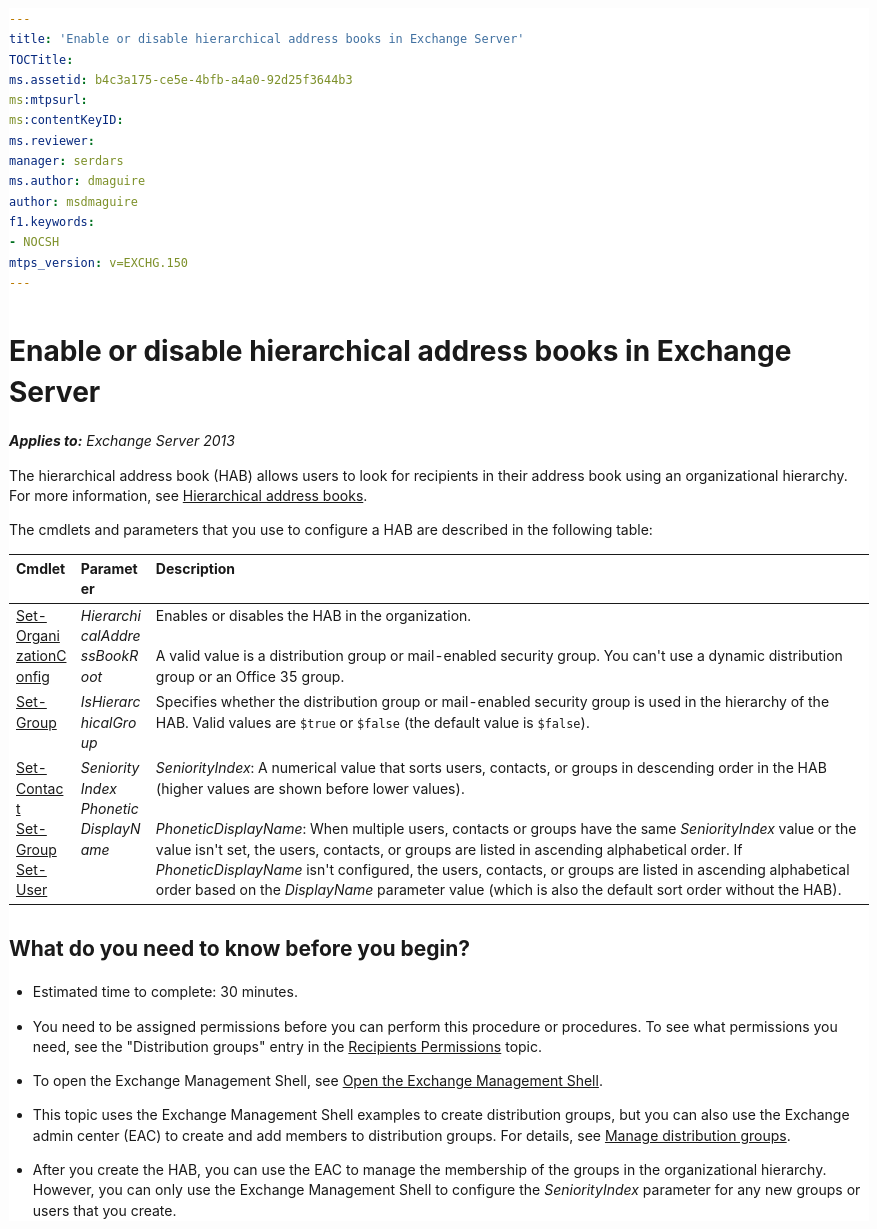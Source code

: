 ```yaml
---
title: 'Enable or disable hierarchical address books in Exchange Server'
TOCTitle:
ms.assetid: b4c3a175-ce5e-4bfb-a4a0-92d25f3644b3
ms:mtpsurl:
ms:contentKeyID:
ms.reviewer: 
manager: serdars
ms.author: dmaguire
author: msdmaguire
f1.keywords:
- NOCSH
mtps_version: v=EXCHG.150
---
```


# Enable or disable hierarchical address books in Exchange Server

_**Applies to:** Exchange Server 2013_

The hierarchical address book (HAB) allows users to look for recipients in their address book using an organizational hierarchy. For more information, see [Hierarchical address books](hierarchical-address-books-exchange-2013.md).

The cmdlets and parameters that you use to configure a HAB are described in the following table:

|**Cmdlet**|**Parameter**|**Description**|
|:-----|:-----|:-----|
|[Set-OrganizationConfig](/powershell/module/exchange/set-organizationconfig)|_HierarchicalAddressBookRoot_|Enables or disables the HAB in the organization. <br/><br/> A valid value is a distribution group or mail-enabled security group. You can't use a dynamic distribution group or an Office 35 group.|
|[Set-Group](/powershell/module/exchange/set-group)|_IsHierarchicalGroup_|Specifies whether the distribution group or mail-enabled security group is used in the hierarchy of the HAB. Valid values are `$true` or `$false` (the default value is `$false`).|
|[Set-Contact](/powershell/module/exchange/set-contact) <br/> [Set-Group](/powershell/module/exchange/set-group) <br/> [Set-User](/powershell/module/exchange/set-user)|_SeniorityIndex_ <br/> _PhoneticDisplayName_|_SeniorityIndex_: A numerical value that sorts users, contacts, or groups in descending order in the HAB (higher values are shown before lower values). <br/><br/>  _PhoneticDisplayName_: When multiple users, contacts or groups have the same _SeniorityIndex_ value or the value isn't set, the users, contacts, or groups are listed in ascending alphabetical order. If _PhoneticDisplayName_ isn't configured, the users, contacts, or groups are listed in ascending alphabetical order based on the _DisplayName_ parameter value (which is also the default sort order without the HAB).|

## What do you need to know before you begin?

- Estimated time to complete: 30 minutes.

- You need to be assigned permissions before you can perform this procedure or procedures. To see what permissions you need, see the "Distribution groups" entry in the [Recipients Permissions](recipients-permissions-exchange-2013-help.md) topic.

- To open the Exchange Management Shell, see [Open the Exchange Management Shell](/powershell/exchange/open-the-exchange-management-shell).

- This topic uses the Exchange Management Shell examples to create distribution groups, but you can also use the Exchange admin center (EAC) to create and add members to distribution groups. For details, see [Manage distribution groups](../ExchangeServer/recipients/distribution-groups.md).

- After you create the HAB, you can use the EAC to manage the membership of the groups in the organizational hierarchy. However, you can only use the Exchange Management Shell to configure the _SeniorityIndex_ parameter for any new groups or users that you create.
